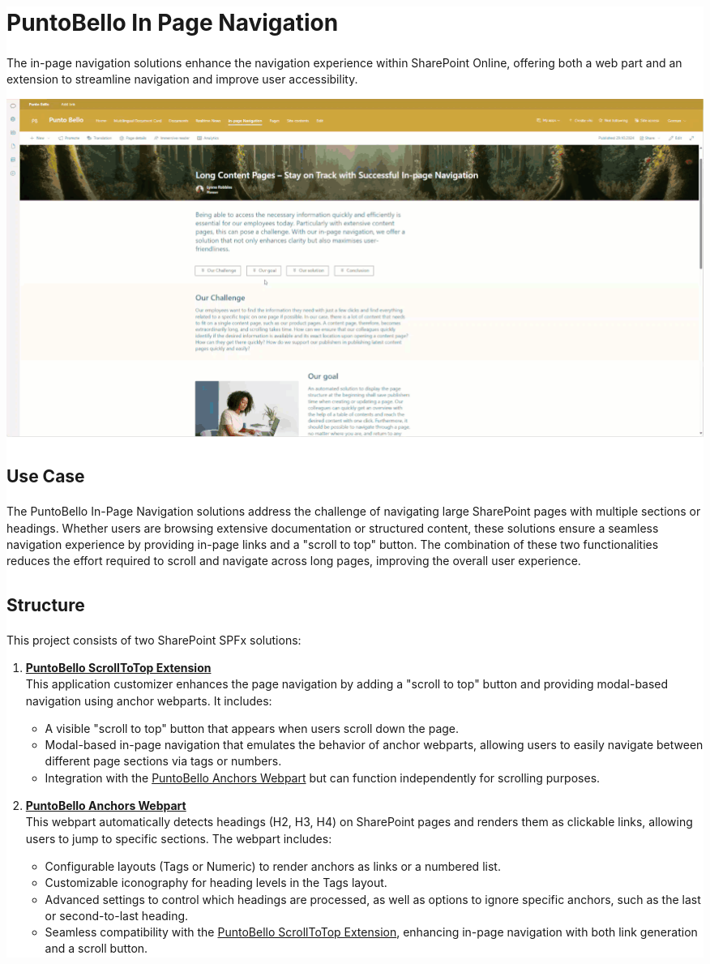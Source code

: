 # PuntoBello In Page Navigation

The in-page navigation solutions enhance the navigation experience within SharePoint Online, offering both a web part and an extension to streamline navigation and improve user accessibility.

![User Apps - Webpart and Extension in action](./assets/in-page-nav.gif)

## Use Case

The PuntoBello In-Page Navigation solutions address the challenge of navigating large SharePoint pages with multiple sections or headings. Whether users are browsing extensive documentation or structured content, these solutions ensure a seamless navigation experience by providing in-page links and a "scroll to top" button. The combination of these two functionalities reduces the effort required to scroll and navigate across long pages, improving the overall user experience.

## Structure

This project consists of two SharePoint SPFx solutions:

1. [**PuntoBello ScrollToTop Extension**](./puntobello-inpagenav-scrolltotop-spext/README.md)  
   This application customizer enhances the page navigation by adding a "scroll to top" button and providing modal-based navigation using anchor webparts. It includes:
   - A visible "scroll to top" button that appears when users scroll down the page.
   - Modal-based in-page navigation that emulates the behavior of anchor webparts, allowing users to easily navigate between different page sections via tags or numbers.
   - Integration with the [PuntoBello Anchors Webpart](./puntobello-inpagenav-anchors-spwp/README.md) but can function independently for scrolling purposes.

2. [**PuntoBello Anchors Webpart**](./puntobello-inpagenav-anchors-spwp/README.md)  
   This webpart automatically detects headings (H2, H3, H4) on SharePoint pages and renders them as clickable links, allowing users to jump to specific sections. The webpart includes:
   - Configurable layouts (Tags or Numeric) to render anchors as links or a numbered list.
   - Customizable iconography for heading levels in the Tags layout.
   - Advanced settings to control which headings are processed, as well as options to ignore specific anchors, such as the last or second-to-last heading.
   - Seamless compatibility with the [PuntoBello ScrollToTop Extension](./puntobello-inpagenav-scrolltotop-spext/README.md), enhancing in-page navigation with both link generation and a scroll button.

